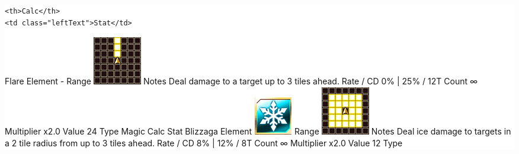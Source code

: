     <th>Calc</th>
    <td class="leftText">Stat</td>
  </tr>
  <tr>
    <th colspan="14" class="abilityName">Flare</th>
  </tr>
  <tr class="elementIcon">
    <th>Element</th>
    <td>-</td>
    <th>Range</th>
    <td><img src="../images/other/3_ahead.png"/></td>
    <th>Notes</th>
    <td colspan="13" class="leftText">Deal damage to a target up to 3 tiles ahead.</td>
  </tr>
  <tr>
    <th>Rate / CD</th>
    <td colspan="2">0% | 25% / 12T</td>
    <th>Count</th>
    <td>∞</td>
    <th>Multiplier</th>
    <td>x2.0</td>
    <th>Value</th>
    <td>24</td>
    <th>Type</th>
    <td colspan="2" class="leftText">Magic</td>
    <th>Calc</th>
    <td class="leftText">Stat</td>
  </tr>
  <tr>
    <th colspan="14" class="abilityName">Blizzaga</th>
  </tr>
  <tr class="elementIcon">
    <th>Element</th>
    <td><img src="../images/icon/ice.png"/></td>
    <th>Range</th>
    <td><img src="../images/other/2_radius.png"/></td>
    <th>Notes</th>
    <td colspan="13" class="leftText">Deal ice damage to targets in a 2 tile radius from up to 3 tiles ahead.</td>
  </tr>
  <tr>
    <th>Rate / CD</th>
    <td colspan="2">8% | 12% / 8T</td>
    <th>Count</th>
    <td>∞</td>
    <th>Multiplier</th>
    <td>x2.0</td>
    <th>Value</th>
    <td>12</td>
    <th>Type</th>